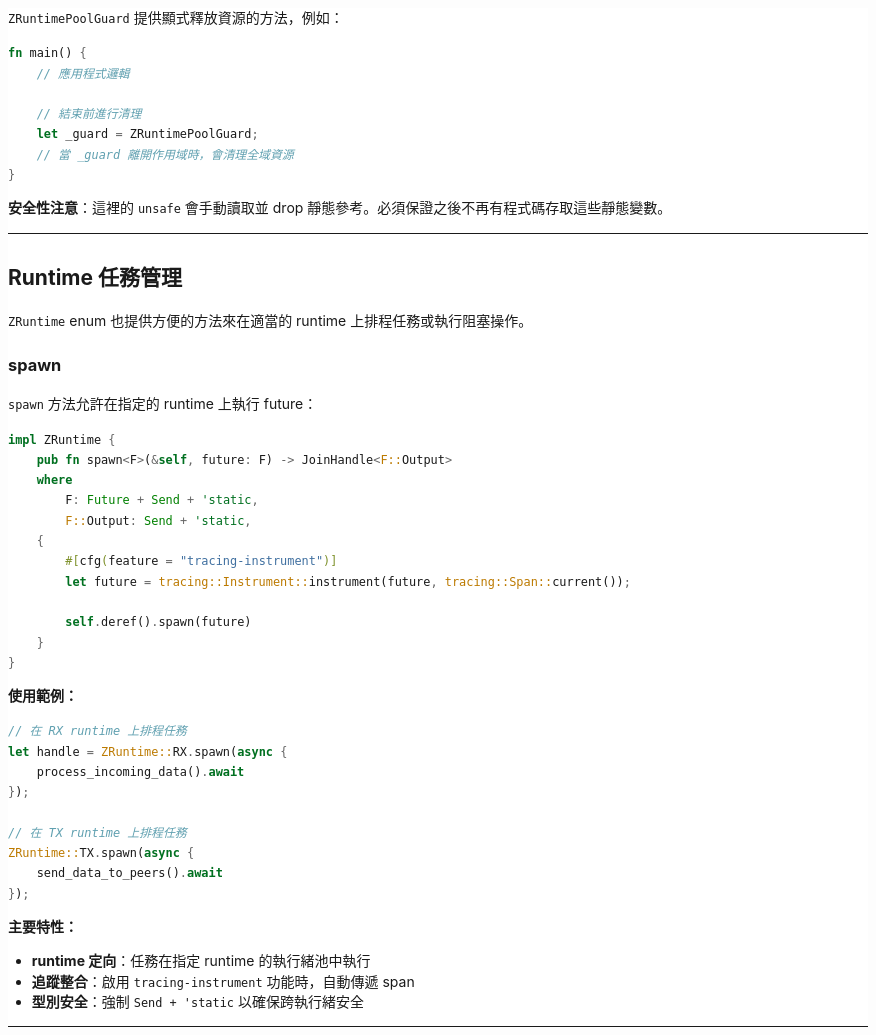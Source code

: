 `ZRuntimePoolGuard` 提供顯式釋放資源的方法，例如：

```rust
fn main() {
    // 應用程式邏輯

    // 結束前進行清理
    let _guard = ZRuntimePoolGuard;
    // 當 _guard 離開作用域時，會清理全域資源
}
```

**安全性注意**：這裡的 `unsafe` 會手動讀取並 drop 靜態參考。必須保證之後不再有程式碼存取這些靜態變數。

---

## Runtime 任務管理

`ZRuntime` enum 也提供方便的方法來在適當的 runtime 上排程任務或執行阻塞操作。

### spawn

`spawn` 方法允許在指定的 runtime 上執行 future：

```rust
impl ZRuntime {
    pub fn spawn<F>(&self, future: F) -> JoinHandle<F::Output>
    where
        F: Future + Send + 'static,
        F::Output: Send + 'static,
    {
        #[cfg(feature = "tracing-instrument")]
        let future = tracing::Instrument::instrument(future, tracing::Span::current());

        self.deref().spawn(future)
    }
}
```

**使用範例：**

```rust
// 在 RX runtime 上排程任務
let handle = ZRuntime::RX.spawn(async {
    process_incoming_data().await
});

// 在 TX runtime 上排程任務
ZRuntime::TX.spawn(async {
    send_data_to_peers().await
});
```

**主要特性：**

* **runtime 定向**：任務在指定 runtime 的執行緒池中執行
* **追蹤整合**：啟用 `tracing-instrument` 功能時，自動傳遞 span
* **型別安全**：強制 `Send + 'static` 以確保跨執行緒安全

---